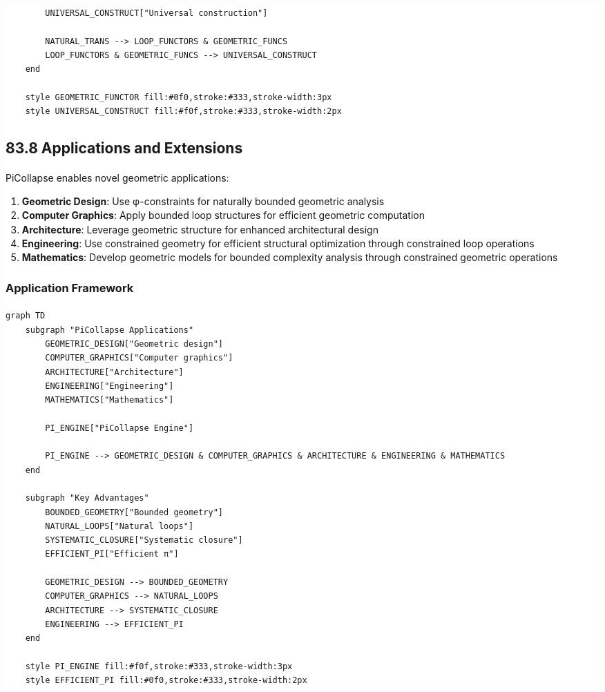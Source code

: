 ```mermaid
        UNIVERSAL_CONSTRUCT["Universal construction"]
        
        NATURAL_TRANS --> LOOP_FUNCTORS & GEOMETRIC_FUNCS
        LOOP_FUNCTORS & GEOMETRIC_FUNCS --> UNIVERSAL_CONSTRUCT
    end
    
    style GEOMETRIC_FUNCTOR fill:#0f0,stroke:#333,stroke-width:3px
    style UNIVERSAL_CONSTRUCT fill:#f0f,stroke:#333,stroke-width:2px
```

## 83.8 Applications and Extensions

PiCollapse enables novel geometric applications:

1. **Geometric Design**: Use φ-constraints for naturally bounded geometric analysis
2. **Computer Graphics**: Apply bounded loop structures for efficient geometric computation
3. **Architecture**: Leverage geometric structure for enhanced architectural design
4. **Engineering**: Use constrained geometry for efficient structural optimization through constrained loop operations
5. **Mathematics**: Develop geometric models for bounded complexity analysis through constrained geometric operations

### Application Framework

```mermaid
graph TD
    subgraph "PiCollapse Applications"
        GEOMETRIC_DESIGN["Geometric design"]
        COMPUTER_GRAPHICS["Computer graphics"]
        ARCHITECTURE["Architecture"]
        ENGINEERING["Engineering"]
        MATHEMATICS["Mathematics"]
        
        PI_ENGINE["PiCollapse Engine"]
        
        PI_ENGINE --> GEOMETRIC_DESIGN & COMPUTER_GRAPHICS & ARCHITECTURE & ENGINEERING & MATHEMATICS
    end
    
    subgraph "Key Advantages"
        BOUNDED_GEOMETRY["Bounded geometry"]
        NATURAL_LOOPS["Natural loops"]
        SYSTEMATIC_CLOSURE["Systematic closure"]
        EFFICIENT_PI["Efficient π"]
        
        GEOMETRIC_DESIGN --> BOUNDED_GEOMETRY
        COMPUTER_GRAPHICS --> NATURAL_LOOPS
        ARCHITECTURE --> SYSTEMATIC_CLOSURE
        ENGINEERING --> EFFICIENT_PI
    end
    
    style PI_ENGINE fill:#f0f,stroke:#333,stroke-width:3px
    style EFFICIENT_PI fill:#0f0,stroke:#333,stroke-width:2px
```
